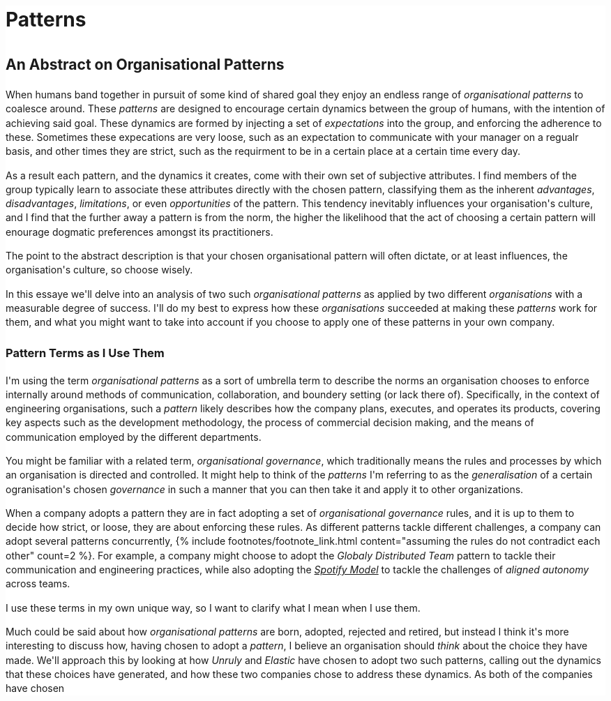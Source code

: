 # Patterns

## An Abstract on Organisational Patterns

When humans band together in pursuit of some kind of shared goal they enjoy an endless range of _organisational patterns_ to coalesce around. 
These _patterns_ are designed to encourage certain dynamics between the group of humans, with the intention of achieving said goal. These dynamics are formed by injecting a set of _expectations_ into the group, and enforcing the adherence to these. Sometimes these expecations are very loose, such as an expectation to communicate with your manager on a regualr basis, and other times they are strict, such as the requirment to be in a certain place at a certain time every day.

As a result each pattern, and the dynamics it creates, come with their own set of subjective attributes. I find members of the group typically learn to associate these attributes directly with the chosen pattern, classifying them as the inherent _advantages_, _disadvantages_, _limitations_, or even _opportunities_ of the pattern. This tendency inevitably influences your organisation's culture, and I find that the further away a pattern is from the norm, the higher the likelihood that the act of choosing a certain pattern will enourage dogmatic preferences amongst its practitioners.

The point to the abstract description is that your chosen organisational pattern will often dictate, or at least influences, the organisation's culture, so choose wisely.

In this essaye we'll delve into an analysis of two such _organisational patterns_ as applied by two different _organisations_ with a measurable degree of success. I'll do my best to express how these _organisations_ succeeded at making these _patterns_ work for them, and what you might want to take into account if you choose to apply one of these patterns in your own company.

### Pattern Terms as I Use Them

I'm using the term _organisational patterns_ as a sort of umbrella term to describe the norms an organisation chooses to enforce internally around methods of communication, collaboration, and boundery setting (or lack there of). Specifically, in the context of engineering organisations, such a _pattern_ likely describes how the company plans, executes, and operates its products, covering key aspects such as the development methodology, the process of commercial decision making, and the means of communication employed by the different departments.

You might be familiar with a related term, _organisational governance_, which traditionally means the rules and processes by which an organisation is directed and controlled. It might help to think of the _patterns_ I'm referring to as the _generalisation_ of a certain ogranisation's chosen _governance_ in such a manner that you can then take it and apply it to other organizations.

When a company adopts a pattern they are in fact adopting a set of _organisational governance_ rules, and it is up to them to decide how strict, or loose, they are about enforcing these rules. As different patterns tackle different challenges, a company can adopt several patterns concurrently, {% include footnotes/footnote_link.html content="assuming the rules do not contradict each other" count=2 %}. For example, a company might choose to adopt the _Globaly Distributed Team_ pattern to tackle their communication and engineering practices, while also adopting the [_Spotify Model_](https://www.atlassian.com/agile/agile-at-scale/spotify) to tackle the challenges of _aligned autonomy_ across teams.

I use these terms in my own unique way, so I want to clarify what I mean when I use them.

Much could be said about how _organisational patterns_ are born, adopted, rejected and retired, but instead I think it's more interesting to discuss how, having chosen to adopt a _pattern_, I believe an organisation should _think_ about the choice they have made. We'll approach this by looking at how _Unruly_ and _Elastic_ have chosen to adopt two such patterns, calling out the dynamics that these choices have generated, and how these two companies chose to address these dynamics. As both of the companies have chosen 
